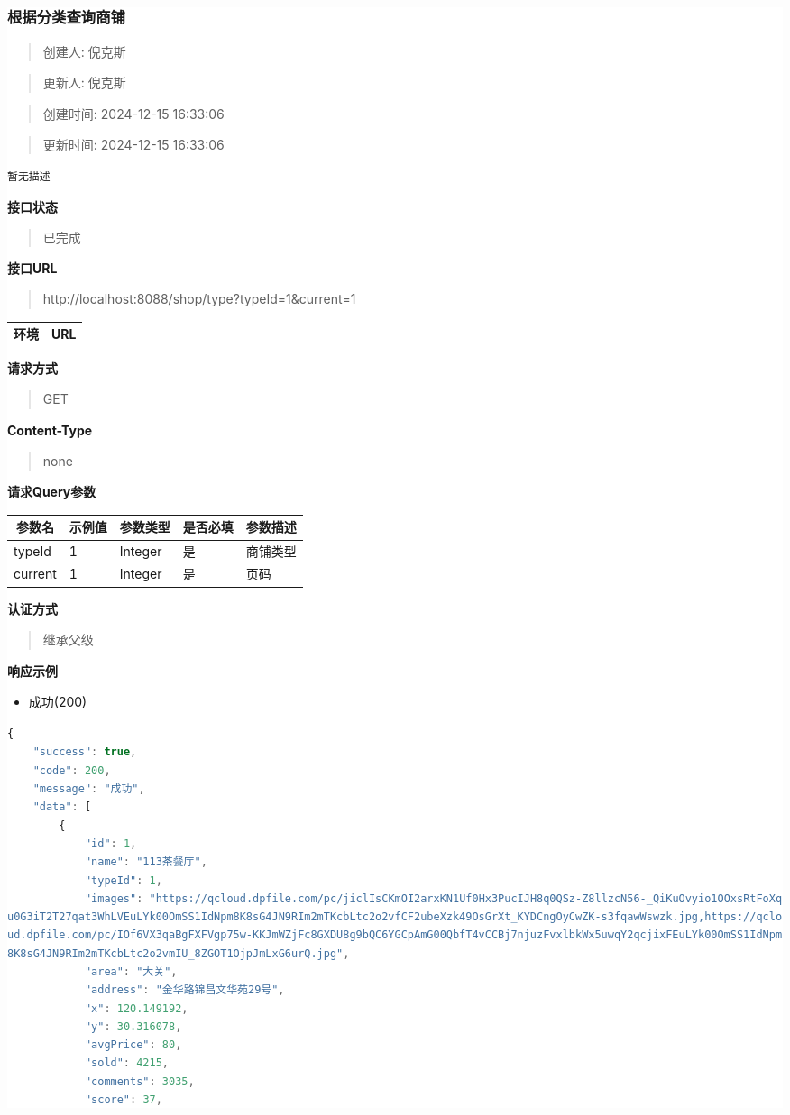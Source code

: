 ### 根据分类查询商铺

> 创建人: 倪克斯

> 更新人: 倪克斯

> 创建时间: 2024-12-15 16:33:06

> 更新时间: 2024-12-15 16:33:06

```text
暂无描述
```

**接口状态**

> 已完成

**接口URL**

> http://localhost:8088/shop/type?typeId=1&current=1

| 环境  | URL |
| --- | --- |


**请求方式**

> GET

**Content-Type**

> none

**请求Query参数**

| 参数名 | 示例值 | 参数类型 | 是否必填 | 参数描述 |
| --- | --- | ---- | ---- | ---- |
| typeId | 1 | Integer | 是 | 商铺类型 |
| current | 1 | Integer | 是 | 页码 |

**认证方式**

> 继承父级

**响应示例**

* 成功(200)

```javascript
{
	"success": true,
	"code": 200,
	"message": "成功",
	"data": [
		{
			"id": 1,
			"name": "113茶餐厅",
			"typeId": 1,
			"images": "https://qcloud.dpfile.com/pc/jiclIsCKmOI2arxKN1Uf0Hx3PucIJH8q0QSz-Z8llzcN56-_QiKuOvyio1OOxsRtFoXqu0G3iT2T27qat3WhLVEuLYk00OmSS1IdNpm8K8sG4JN9RIm2mTKcbLtc2o2vfCF2ubeXzk49OsGrXt_KYDCngOyCwZK-s3fqawWswzk.jpg,https://qcloud.dpfile.com/pc/IOf6VX3qaBgFXFVgp75w-KKJmWZjFc8GXDU8g9bQC6YGCpAmG00QbfT4vCCBj7njuzFvxlbkWx5uwqY2qcjixFEuLYk00OmSS1IdNpm8K8sG4JN9RIm2mTKcbLtc2o2vmIU_8ZGOT1OjpJmLxG6urQ.jpg",
			"area": "大关",
			"address": "金华路锦昌文华苑29号",
			"x": 120.149192,
			"y": 30.316078,
			"avgPrice": 80,
			"sold": 4215,
			"comments": 3035,
			"score": 37,
```